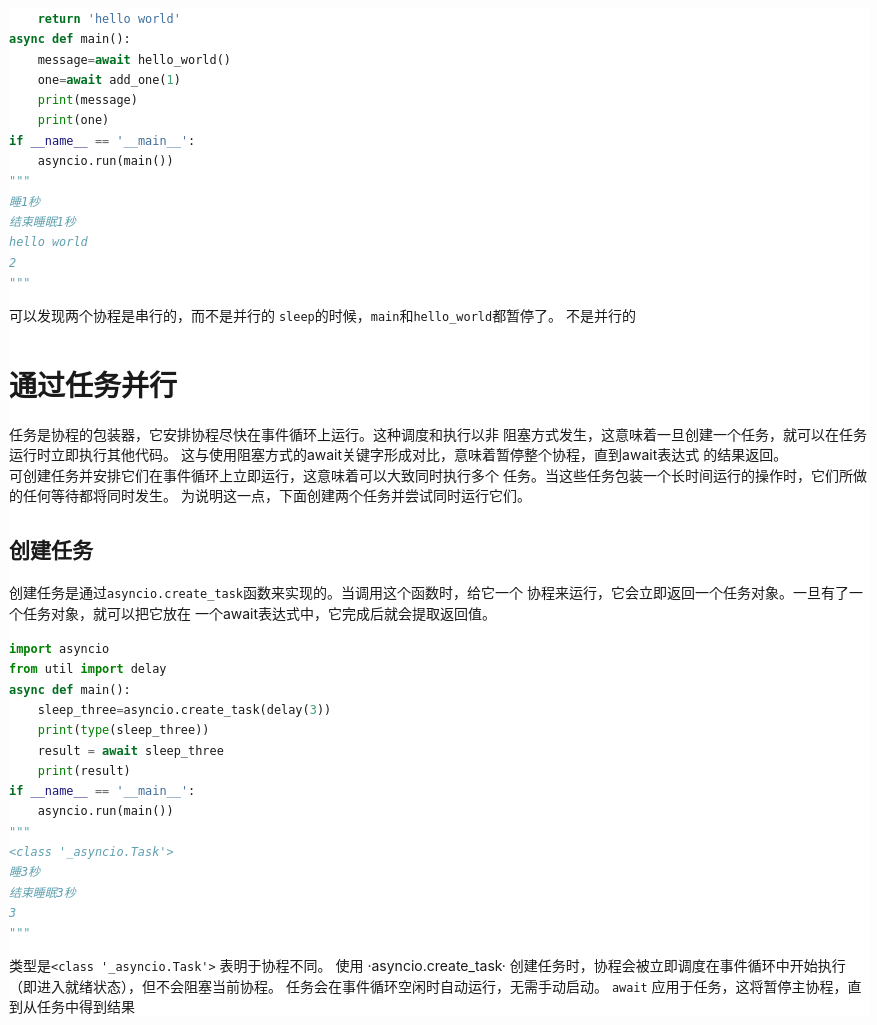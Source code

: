 ```python
    return 'hello world'
async def main():
    message=await hello_world()
    one=await add_one(1)
    print(message)
    print(one)
if __name__ == '__main__':
    asyncio.run(main())
"""
睡1秒
结束睡眠1秒
hello world
2
"""
```
可以发现两个协程是串行的，而不是并行的
`sleep`的时候，`main`和`hello_world`都暂停了。
不是并行的
# 通过任务并行
​    任务是协程的包装器，它安排协程尽快在事件循环上运行。这种调度和执行以非
阻塞方式发生，这意味着一旦创建一个任务，就可以在任务运行时立即执行其他代码。
这与使用阻塞方式的await关键字形成对比，意味着暂停整个协程，直到await表达式
的结果返回。  
​    可创建任务并安排它们在事件循环上立即运行，这意味着可以大致同时执行多个
任务。当这些任务包装一个长时间运行的操作时，它们所做的任何等待都将同时发生。
为说明这一点，下面创建两个任务并尝试同时运行它们。

## 创建任务
​     创建任务是通过`asyncio.create_task`函数来实现的。当调用这个函数时，给它一个
协程来运行，它会立即返回一个任务对象。一旦有了一个任务对象，就可以把它放在
一个await表达式中，它完成后就会提取返回值。
```python
import asyncio
from util import delay
async def main():
    sleep_three=asyncio.create_task(delay(3))
    print(type(sleep_three))
    result = await sleep_three
    print(result)
if __name__ == '__main__':
    asyncio.run(main())
"""
<class '_asyncio.Task'>
睡3秒
结束睡眠3秒
3
"""
```
类型是`<class '_asyncio.Task'>` 表明于协程不同。
使用 ·asyncio.create_task· 创建任务时，协程会被立即调度在事件循环中开始执行（即进入就绪状态），但不会阻塞当前协程。
任务会在事件循环空闲时自动运行，无需手动启动。
`await` 应用于任务，这将暂停主协程，直到从任务中得到结果
